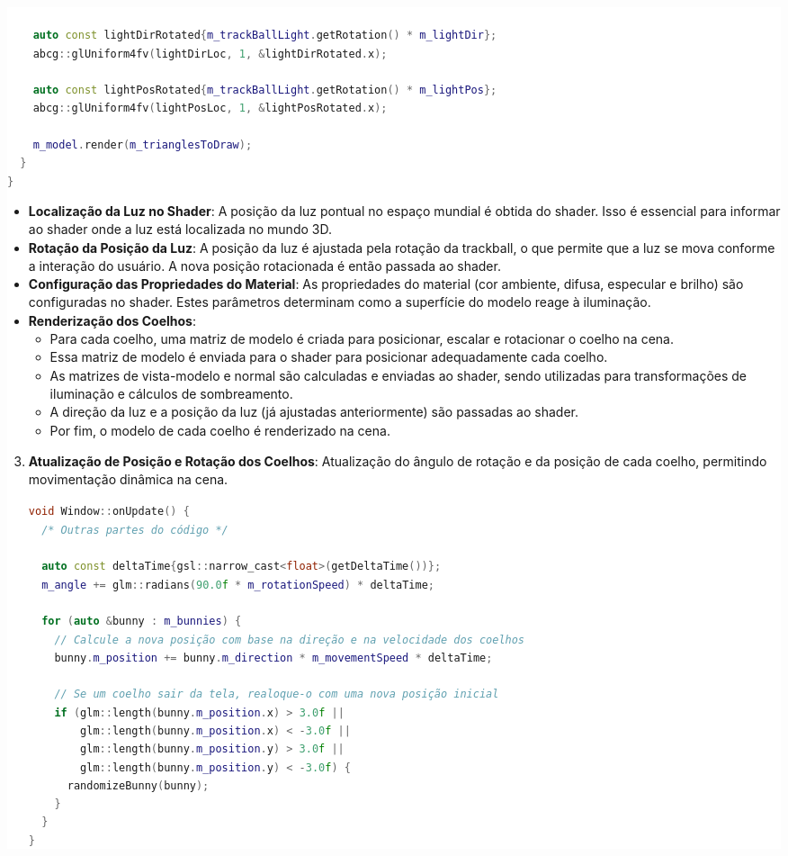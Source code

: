    ```c++
   
       auto const lightDirRotated{m_trackBallLight.getRotation() * m_lightDir};
       abcg::glUniform4fv(lightDirLoc, 1, &lightDirRotated.x);
   
       auto const lightPosRotated{m_trackBallLight.getRotation() * m_lightPos};
       abcg::glUniform4fv(lightPosLoc, 1, &lightPosRotated.x);
   
       m_model.render(m_trianglesToDraw);
     }
   }
   ```

   - **Localização da Luz no Shader**: A posição da luz pontual no espaço mundial é obtida do shader. Isso é essencial para informar ao shader onde a luz está localizada no mundo 3D.
   - **Rotação da Posição da Luz**: A posição da luz é ajustada pela rotação da trackball, o que permite que a luz se mova conforme a interação do usuário. A nova posição rotacionada é então passada ao shader.
   - **Configuração das Propriedades do Material**: As propriedades do material (cor ambiente, difusa, especular e brilho) são configuradas no shader. Estes parâmetros determinam como a superfície do modelo reage à iluminação.
   - **Renderização dos Coelhos**:
     - Para cada coelho, uma matriz de modelo é criada para posicionar, escalar e rotacionar o coelho na cena.
     - Essa matriz de modelo é enviada para o shader para posicionar adequadamente cada coelho.
     - As matrizes de vista-modelo e normal são calculadas e enviadas ao shader, sendo utilizadas para transformações de iluminação e cálculos de sombreamento.
     - A direção da luz e a posição da luz (já ajustadas anteriormente) são passadas ao shader.
     - Por fim, o modelo de cada coelho é renderizado na cena.

3. **Atualização de Posição e Rotação dos Coelhos**:
   Atualização do ângulo de rotação e da posição de cada coelho, permitindo movimentação dinâmica na cena.

   ```c++
   void Window::onUpdate() {
     /* Outras partes do código */
   	    
     auto const deltaTime{gsl::narrow_cast<float>(getDeltaTime())};
     m_angle += glm::radians(90.0f * m_rotationSpeed) * deltaTime;
   
     for (auto &bunny : m_bunnies) {
       // Calcule a nova posição com base na direção e na velocidade dos coelhos
       bunny.m_position += bunny.m_direction * m_movementSpeed * deltaTime;
   
       // Se um coelho sair da tela, realoque-o com uma nova posição inicial
       if (glm::length(bunny.m_position.x) > 3.0f ||
           glm::length(bunny.m_position.x) < -3.0f ||
           glm::length(bunny.m_position.y) > 3.0f ||
           glm::length(bunny.m_position.y) < -3.0f) {
         randomizeBunny(bunny);
       }
     }
   }
   ```
